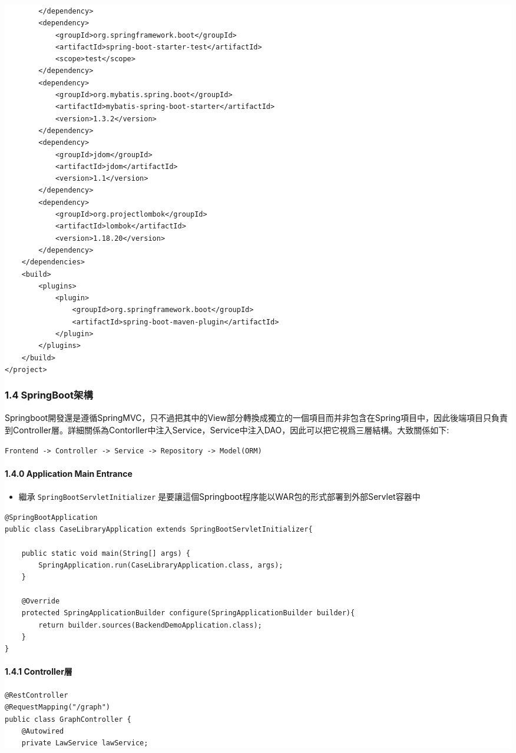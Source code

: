 ```
		</dependency>
		<dependency>
			<groupId>org.springframework.boot</groupId>
			<artifactId>spring-boot-starter-test</artifactId>
			<scope>test</scope>
		</dependency>
		<dependency>
			<groupId>org.mybatis.spring.boot</groupId>
			<artifactId>mybatis-spring-boot-starter</artifactId>
			<version>1.3.2</version>
		</dependency>
		<dependency>
			<groupId>jdom</groupId>
			<artifactId>jdom</artifactId>
			<version>1.1</version>
		</dependency>
		<dependency>
			<groupId>org.projectlombok</groupId>
			<artifactId>lombok</artifactId>
			<version>1.18.20</version>
		</dependency>
	</dependencies>
	<build>
		<plugins>
			<plugin>
				<groupId>org.springframework.boot</groupId>
				<artifactId>spring-boot-maven-plugin</artifactId>
			</plugin>
		</plugins>
	</build>
</project>
```
### 1.4 SpringBoot架構
Springboot開發還是遵循SpringMVC，只不過把其中的View部分轉換成獨立的一個項目而并非包含在Spring項目中，因此後端項目只負責到Controller層。詳細關係為Contorller中注入Service，Service中注入DAO，因此可以把它視爲三層結構。大致關係如下:
```
Frontend -> Controller -> Service -> Repository -> Model(ORM)
```
#### 1.4.0 Application Main Entrance
- 繼承 `SpringBootServletInitializer` 是要讓這個Springboot程序能以WAR包的形式部署到外部Servlet容器中
```
@SpringBootApplication
public class CaseLibraryApplication extends SpringBootServletInitializer{

	public static void main(String[] args) {
		SpringApplication.run(CaseLibraryApplication.class, args);
	}

    @Override
	protected SpringApplicationBuilder configure(SpringApplicationBuilder builder){
		return builder.sources(BackendDemoApplication.class);
	}
}
```
#### 1.4.1 Controller層
```
@RestController
@RequestMapping("/graph")
public class GraphController {
    @Autowired
    private LawService lawService;

```